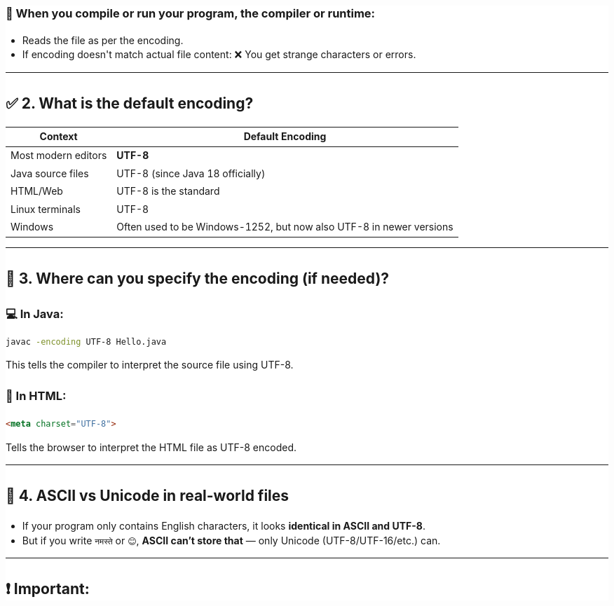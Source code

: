 ### 🔹 When you compile or run your program, the compiler or runtime:

* Reads the file as per the encoding.
* If encoding doesn't match actual file content: ❌ You get strange characters or errors.

---

## ✅ 2. **What is the default encoding?**

| Context             | Default Encoding                                                    |
| ------------------- | ------------------------------------------------------------------- |
| Most modern editors | **UTF-8**                                                           |
| Java source files   | UTF-8 (since Java 18 officially)                                    |
| HTML/Web            | UTF-8 is the standard                                               |
| Linux terminals     | UTF-8                                                               |
| Windows             | Often used to be Windows-1252, but now also UTF-8 in newer versions |

---

## 🔸 3. **Where can you specify the encoding (if needed)?**

### 💻 In Java:

```bash
javac -encoding UTF-8 Hello.java
```

This tells the compiler to interpret the source file using UTF-8.

### 📄 In HTML:

```html
<meta charset="UTF-8">
```

Tells the browser to interpret the HTML file as UTF-8 encoded.

---

## 🔹 4. **ASCII vs Unicode in real-world files**

* If your program only contains English characters, it looks **identical in ASCII and UTF-8**.
* But if you write `नमस्ते` or `😊`, **ASCII can’t store that** — only Unicode (UTF-8/UTF-16/etc.) can.

---

## ❗ Important:
